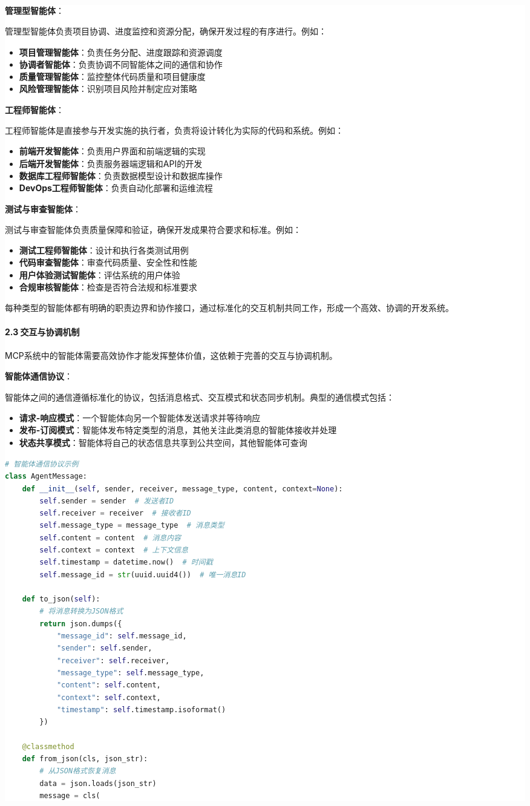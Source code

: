 **管理型智能体**：

管理型智能体负责项目协调、进度监控和资源分配，确保开发过程的有序进行。例如：

- **项目管理智能体**：负责任务分配、进度跟踪和资源调度
- **协调者智能体**：负责协调不同智能体之间的通信和协作
- **质量管理智能体**：监控整体代码质量和项目健康度
- **风险管理智能体**：识别项目风险并制定应对策略

**工程师智能体**：

工程师智能体是直接参与开发实施的执行者，负责将设计转化为实际的代码和系统。例如：

- **前端开发智能体**：负责用户界面和前端逻辑的实现
- **后端开发智能体**：负责服务器端逻辑和API的开发
- **数据库工程师智能体**：负责数据模型设计和数据库操作
- **DevOps工程师智能体**：负责自动化部署和运维流程

**测试与审查智能体**：

测试与审查智能体负责质量保障和验证，确保开发成果符合要求和标准。例如：

- **测试工程师智能体**：设计和执行各类测试用例
- **代码审查智能体**：审查代码质量、安全性和性能
- **用户体验测试智能体**：评估系统的用户体验
- **合规审核智能体**：检查是否符合法规和标准要求

每种类型的智能体都有明确的职责边界和协作接口，通过标准化的交互机制共同工作，形成一个高效、协调的开发系统。

#### 2.3 交互与协调机制

MCP系统中的智能体需要高效协作才能发挥整体价值，这依赖于完善的交互与协调机制。

**智能体通信协议**：

智能体之间的通信遵循标准化的协议，包括消息格式、交互模式和状态同步机制。典型的通信模式包括：

- **请求-响应模式**：一个智能体向另一个智能体发送请求并等待响应
- **发布-订阅模式**：智能体发布特定类型的消息，其他关注此类消息的智能体接收并处理
- **状态共享模式**：智能体将自己的状态信息共享到公共空间，其他智能体可查询

```python
# 智能体通信协议示例
class AgentMessage:
    def __init__(self, sender, receiver, message_type, content, context=None):
        self.sender = sender  # 发送者ID
        self.receiver = receiver  # 接收者ID
        self.message_type = message_type  # 消息类型
        self.content = content  # 消息内容
        self.context = context  # 上下文信息
        self.timestamp = datetime.now()  # 时间戳
        self.message_id = str(uuid.uuid4())  # 唯一消息ID
    
    def to_json(self):
        # 将消息转换为JSON格式
        return json.dumps({
            "message_id": self.message_id,
            "sender": self.sender,
            "receiver": self.receiver,
            "message_type": self.message_type,
            "content": self.content,
            "context": self.context,
            "timestamp": self.timestamp.isoformat()
        })
    
    @classmethod
    def from_json(cls, json_str):
        # 从JSON格式恢复消息
        data = json.loads(json_str)
        message = cls(
```